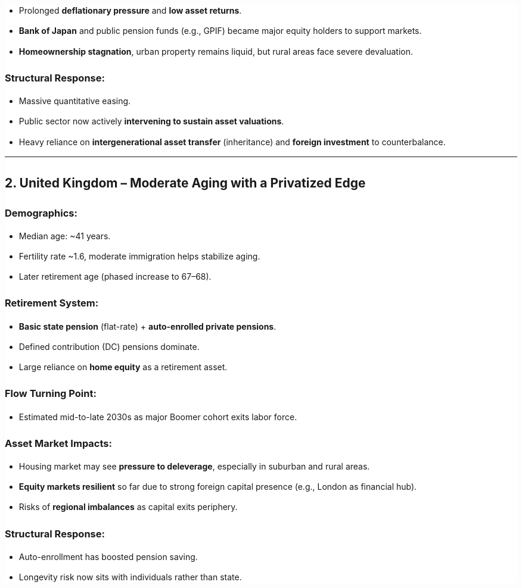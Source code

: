 * Prolonged **deflationary pressure** and **low asset returns**.

* **Bank of Japan** and public pension funds (e.g., GPIF) became major equity holders to support markets.

* **Homeownership stagnation**, urban property remains liquid, but rural areas face severe devaluation.

### **Structural Response**:

* Massive quantitative easing.

* Public sector now actively **intervening to sustain asset valuations**.

* Heavy reliance on **intergenerational asset transfer** (inheritance) and **foreign investment** to counterbalance.

---

## **2. United Kingdom – Moderate Aging with a Privatized Edge**

### **Demographics**:

* Median age: ~41 years.

* Fertility rate ~1.6, moderate immigration helps stabilize aging.

* Later retirement age (phased increase to 67–68).

### **Retirement System**:

* **Basic state pension** (flat-rate) + **auto-enrolled private pensions**.

* Defined contribution (DC) pensions dominate.

* Large reliance on **home equity** as a retirement asset.

### **Flow Turning Point**:

* Estimated mid-to-late 2030s as major Boomer cohort exits labor force.

### **Asset Market Impacts**:

* Housing market may see **pressure to deleverage**, especially in suburban and rural areas.

* **Equity markets resilient** so far due to strong foreign capital presence (e.g., London as financial hub).

* Risks of **regional imbalances** as capital exits periphery.

### **Structural Response**:

* Auto-enrollment has boosted pension saving.

* Longevity risk now sits with individuals rather than state.
